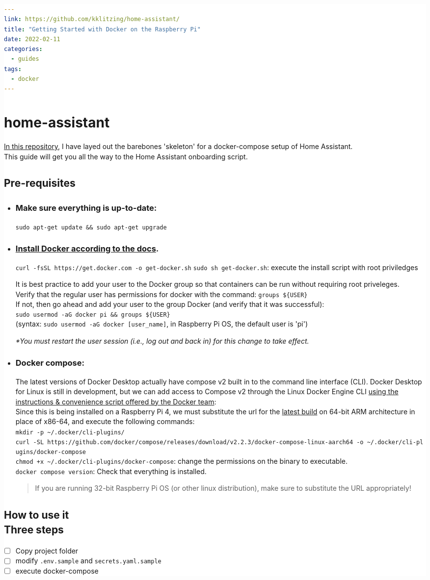 ```yaml
---
link: https://github.com/kklitzing/home-assistant/
title: "Getting Started with Docker on the Raspberry Pi"
date: 2022-02-11
categories:
  - guides
tags:
  - docker
---
```

# home-assistant
[In this repository](https://github.com/kklitzing/home-assistant/), I have layed out the barebones 'skeleton' for a docker-compose setup of Home Assistant.  
This guide will get you all the way to the Home Assistant onboarding script.  

## Pre-requisites
- ### Make sure everything is up-to-date:
  `sudo apt-get update && sudo apt-get upgrade`
- ### [Install Docker according to the docs](https://docs.docker.com/engine/install/debian/#install-using-the-convenience-script).  
  `curl -fsSL https://get.docker.com -o get-docker.sh`
  `sudo sh get-docker.sh`: execute the install script with root priviledges
    
  It is best practice to add your user to the Docker group so that containers can be run without requiring root priveleges.  
  Verify that the regular user has permissions for docker with the command: `groups ${USER}`  
  If not, then go ahead and add your user to the group Docker (and verify that it was successful):  
  `sudo usermod -aG docker pi && groups ${USER}`  
  (syntax: `sudo usermod -aG docker [user_name]`, in Raspberry Pi OS, the default user is 'pi')  
  
  *\*You must restart the user session (i.e., log out and back in) for this change to take effect.*
- ### Docker compose:
  The latest versions of Docker Desktop actually have compose v2 built in to the command line interface (CLI).
  Docker Desktop for Linux is still in development, but we can add access to Compose v2 through the Linux Docker Engine CLI [using the instructions & convenience script offered by the Docker team](https://docs.docker.com/compose/cli-command/#install-on-linux):  
  Since this is being installed on a Raspberry Pi 4, we must substitute the url for the [latest build](https://github.com/docker/compose/releases) on 64-bit ARM architecture in place of x86-64, and execute the following commands:  
  `mkdir -p ~/.docker/cli-plugins/`  
  `curl -SL https://github.com/docker/compose/releases/download/v2.2.3/docker-compose-linux-aarch64 -o ~/.docker/cli-plugins/docker-compose`  
  `chmod +x ~/.docker/cli-plugins/docker-compose`: change the permissions on the binary to executable.  
  `docker compose version`: Check that everything is installed.  
    
  > If you are running 32-bit Raspberry Pi OS (or other linux distribution), make sure to substitute the URL appropriately!  
## How to use it <br/>  Three steps
- [ ] Copy project folder
- [ ] modify `.env.sample` and `secrets.yaml.sample`
- [ ] execute docker-compose  
